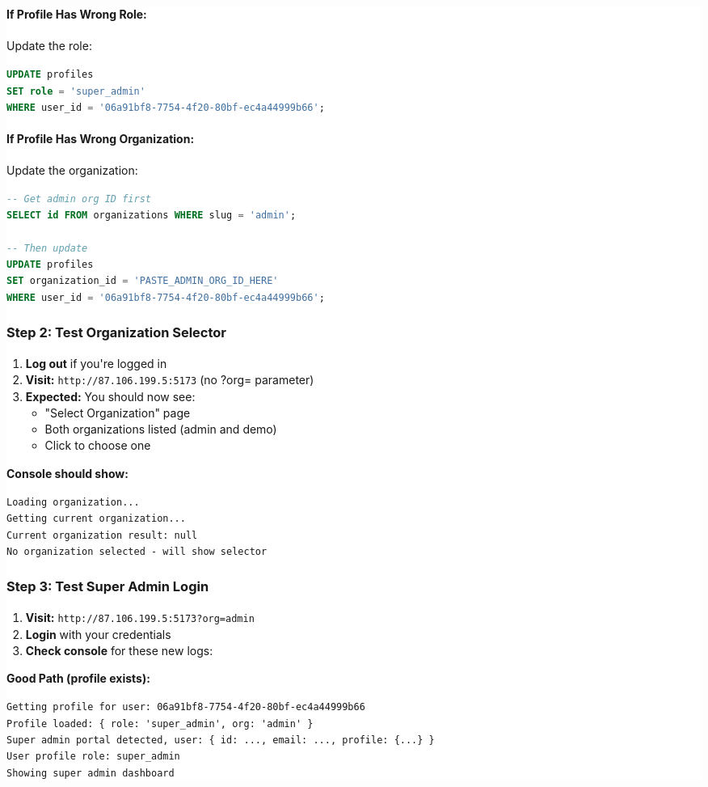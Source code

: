 ```sql
```

#### If Profile Has Wrong Role:
Update the role:

```sql
UPDATE profiles
SET role = 'super_admin'
WHERE user_id = '06a91bf8-7754-4f20-80bf-ec4a44999b66';
```

#### If Profile Has Wrong Organization:
Update the organization:

```sql
-- Get admin org ID first
SELECT id FROM organizations WHERE slug = 'admin';

-- Then update
UPDATE profiles
SET organization_id = 'PASTE_ADMIN_ORG_ID_HERE'
WHERE user_id = '06a91bf8-7754-4f20-80bf-ec4a44999b66';
```

### Step 2: Test Organization Selector

1. **Log out** if you're logged in
2. **Visit:** `http://87.106.199.5:5173` (no ?org= parameter)
3. **Expected:** You should now see:
   - "Select Organization" page
   - Both organizations listed (admin and demo)
   - Click to choose one

**Console should show:**
```
Loading organization...
Getting current organization...
Current organization result: null
No organization selected - will show selector
```

### Step 3: Test Super Admin Login

1. **Visit:** `http://87.106.199.5:5173?org=admin`
2. **Login** with your credentials
3. **Check console** for these new logs:

**Good Path (profile exists):**
```
Getting profile for user: 06a91bf8-7754-4f20-80bf-ec4a44999b66
Profile loaded: { role: 'super_admin', org: 'admin' }
Super admin portal detected, user: { id: ..., email: ..., profile: {...} }
User profile role: super_admin
Showing super admin dashboard
```
